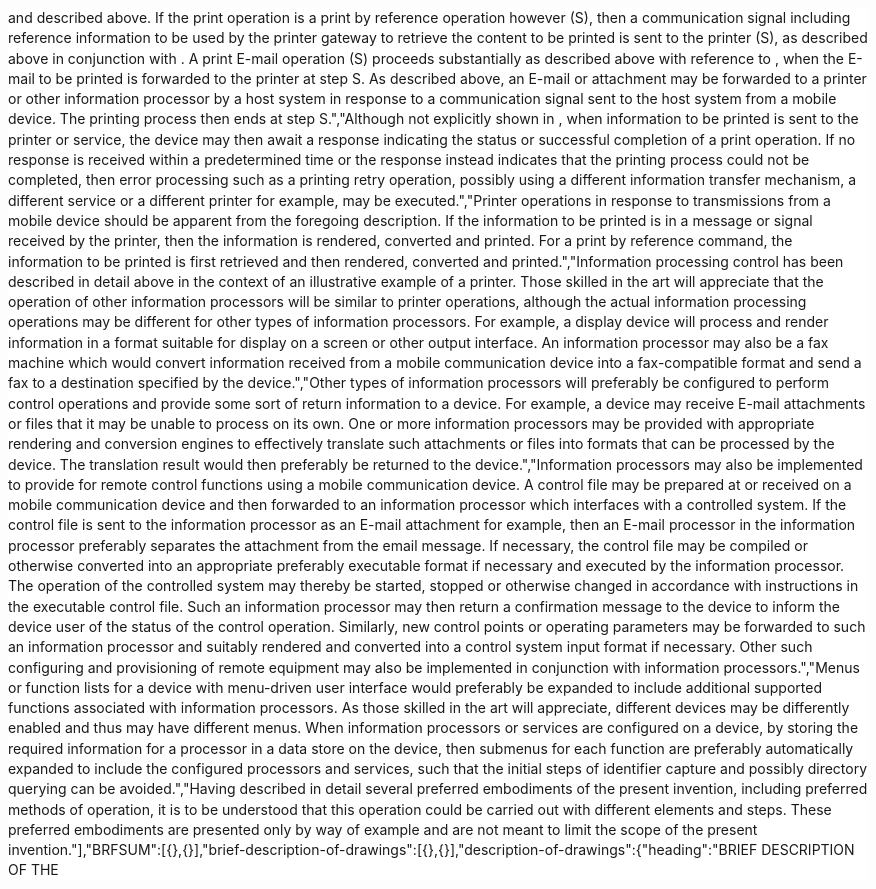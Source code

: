 and described above. If the print operation is a print by reference operation however (S), then a communication signal including reference information to be used by the printer gateway to retrieve the content to be printed is sent to the printer (S), as described above in conjunction with . A print E-mail operation (S) proceeds substantially as described above with reference to , when the E-mail to be printed is forwarded to the printer at step S. As described above, an E-mail or attachment may be forwarded to a printer or other information processor by a host system in response to a communication signal sent to the host system from a mobile device. The printing process then ends at step S.","Although not explicitly shown in , when information to be printed is sent to the printer or service, the device may then await a response indicating the status or successful completion of a print operation. If no response is received within a predetermined time or the response instead indicates that the printing process could not be completed, then error processing such as a printing retry operation, possibly using a different information transfer mechanism, a different service or a different printer for example, may be executed.","Printer operations in response to transmissions from a mobile device should be apparent from the foregoing description. If the information to be printed is in a message or signal received by the printer, then the information is rendered, converted and printed. For a print by reference command, the information to be printed is first retrieved and then rendered, converted and printed.","Information processing control has been described in detail above in the context of an illustrative example of a printer. Those skilled in the art will appreciate that the operation of other information processors will be similar to printer operations, although the actual information processing operations may be different for other types of information processors. For example, a display device will process and render information in a format suitable for display on a screen or other output interface. An information processor may also be a fax machine which would convert information received from a mobile communication device into a fax-compatible format and send a fax to a destination specified by the device.","Other types of information processors will preferably be configured to perform control operations and provide some sort of return information to a device. For example, a device may receive E-mail attachments or files that it may be unable to process on its own. One or more information processors may be provided with appropriate rendering and conversion engines to effectively translate such attachments or files into formats that can be processed by the device. The translation result would then preferably be returned to the device.","Information processors may also be implemented to provide for remote control functions using a mobile communication device. A control file may be prepared at or received on a mobile communication device and then forwarded to an information processor which interfaces with a controlled system. If the control file is sent to the information processor as an E-mail attachment for example, then an E-mail processor in the information processor preferably separates the attachment from the email message. If necessary, the control file may be compiled or otherwise converted into an appropriate preferably executable format if necessary and executed by the information processor. The operation of the controlled system may thereby be started, stopped or otherwise changed in accordance with instructions in the executable control file. Such an information processor may then return a confirmation message to the device to inform the device user of the status of the control operation. Similarly, new control points or operating parameters may be forwarded to such an information processor and suitably rendered and converted into a control system input format if necessary. Other such configuring and provisioning of remote equipment may also be implemented in conjunction with information processors.","Menus or function lists for a device with menu-driven user interface would preferably be expanded to include additional supported functions associated with information processors. As those skilled in the art will appreciate, different devices may be differently enabled and thus may have different menus. When information processors or services are configured on a device, by storing the required information for a processor in a data store on the device, then submenus for each function are preferably automatically expanded to include the configured processors and services, such that the initial steps of identifier capture and possibly directory querying can be avoided.","Having described in detail several preferred embodiments of the present invention, including preferred methods of operation, it is to be understood that this operation could be carried out with different elements and steps. These preferred embodiments are presented only by way of example and are not meant to limit the scope of the present invention."],"BRFSUM":[{},{}],"brief-description-of-drawings":[{},{}],"description-of-drawings":{"heading":"BRIEF DESCRIPTION OF THE